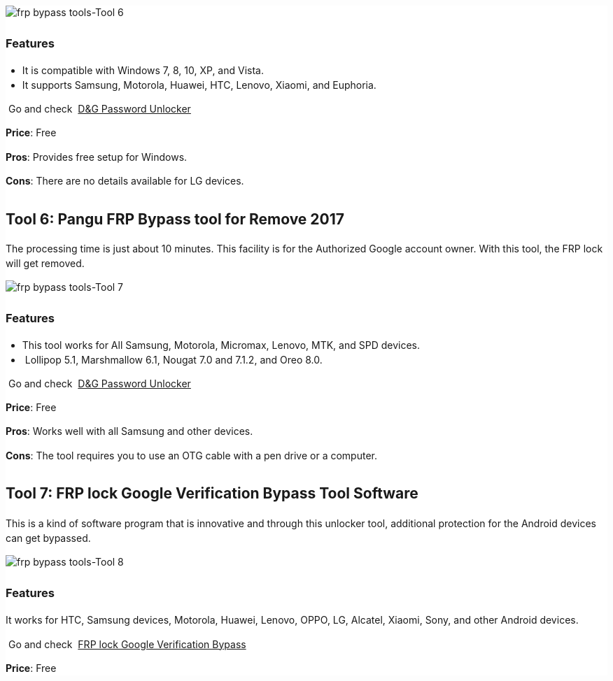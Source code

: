 ![frp bypass tools-Tool 6](https://images.wondershare.com/drfone/article/2017/07/factory-reset-protection-5-6.jpg "Tool 6")

### Features

- It is compatible with Windows 7, 8, 10, XP, and Vista.
- It supports Samsung, Motorola, Huawei, HTC, Lenovo, Xiaomi, and Euphoria.

 Go and check  [D&G Password Unlocker](http://www.freemobiletools.com/2017/04/d-password-unlocker-tools-all-frp.html)

**Price**: Free

**Pros**: Provides free setup for Windows.

**Cons**: There are no details available for LG devices.

## Tool 6: Pangu FRP Bypass tool for Remove 2017

The processing time is just about 10 minutes. This facility is for the Authorized Google account owner. With this tool, the FRP lock will get removed.

![frp bypass tools-Tool 7](https://images.wondershare.com/drfone/article/2017/07/factory-reset-protection-5-7.jpg "Tool 7")

### Features

- This tool works for All Samsung, Motorola, Micromax, Lenovo, MTK, and SPD devices.
-  Lollipop 5.1, Marshmallow 6.1, Nougat 7.0 and 7.1.2, and Oreo 8.0.

 Go and check  [D&G Password Unlocker](http://pangu.in/bypass-samsung-google-account-verification-reset-remove-frp-lock)

**Price**: Free

**Pros**: Works well with all Samsung and other devices.

**Cons**: The tool requires you to use an OTG cable with a pen drive or a computer.

## Tool 7: FRP lock Google Verification Bypass Tool Software

This is a kind of software program that is innovative and through this unlocker tool, additional protection for the Android devices can get bypassed.

![frp bypass tools-Tool 8](https://images.wondershare.com/drfone/article/2017/07/factory-reset-protection-5-8.jpg "Tool 8")

### Features

It works for HTC, Samsung devices, Motorola, Huawei, Lenovo, OPPO, LG, Alcatel, Xiaomi, Sony, and other Android devices.

 Go and check  [FRP lock Google Verification Bypass](http://www.allmobitools.com/2016/11/frp-lock-google-verification-bypass.html)

**Price**: Free
